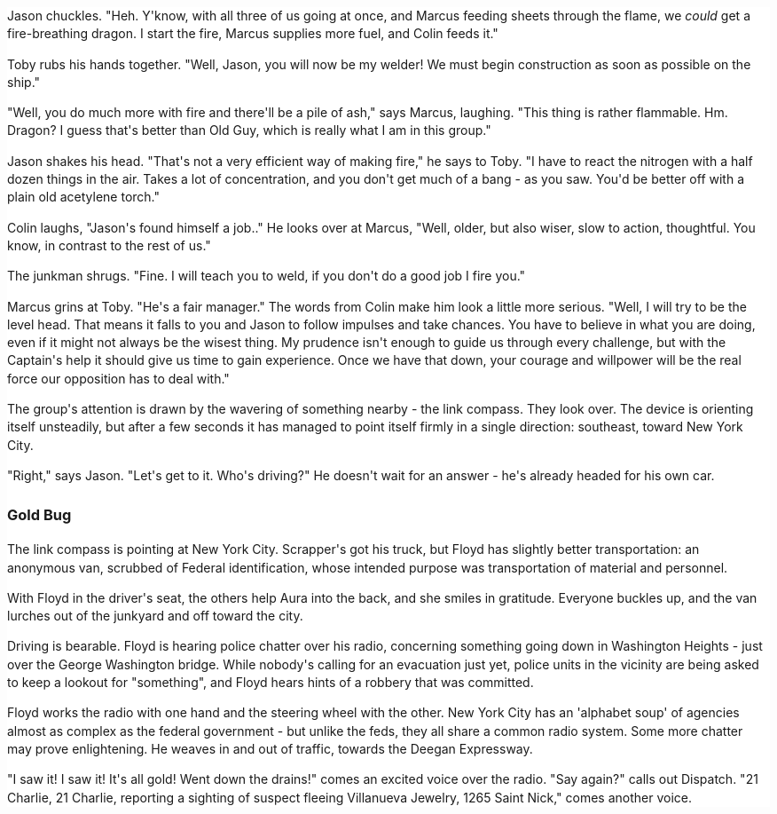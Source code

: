 Jason chuckles. "Heh. Y'know, with all three of us going at once, and Marcus feeding sheets through the flame, we _could_ get a fire-breathing dragon. I start the fire, Marcus supplies more fuel, and Colin feeds it."

Toby rubs his hands together. "Well, Jason, you will now be my welder!  We must begin construction as soon as possible on the ship."

"Well, you do much more with fire and there'll be a pile of ash," says Marcus, laughing. "This thing is rather flammable. Hm. Dragon?  I guess that's better than Old Guy, which is really what I am in this group."

Jason shakes his head. "That's not a very efficient way of making fire," he says to Toby. "I have to react the nitrogen with a half dozen things in the air. Takes a lot of concentration, and you don't get much of a bang - as you saw. You'd be better off with a plain old acetylene torch."

Colin laughs, "Jason's found himself a job.."   He looks over at Marcus, "Well, older, but also wiser, slow to action, thoughtful. You know, in contrast to the rest of us."

The junkman shrugs. "Fine. I will teach you to weld, if you don't do a good job I fire you."

Marcus grins at Toby. "He's a fair manager."  The words from Colin make him look a little more serious. "Well, I will try to be the level head. That means it falls to you and Jason to follow impulses and take chances. You have to believe in what you are doing, even if it might not always be the wisest thing. My prudence isn't enough to guide us through every challenge, but with the Captain's help it should give us time to gain experience. Once we have that down, your courage and willpower will be the real force our opposition has to deal with."

The group's attention is drawn by the wavering of something nearby - the link compass. They look over. The device is orienting itself unsteadily, but after a few seconds it has managed to point itself firmly in a single direction:  southeast, toward New York City.

"Right," says Jason. "Let's get to it. Who's driving?"  He doesn't wait for an answer - he's already headed for his own car.

### Gold Bug

The link compass is pointing at New York City. Scrapper's got his truck, but Floyd has slightly better transportation: an anonymous van, scrubbed of Federal identification, whose intended purpose was transportation of material and personnel.

With Floyd in the driver's seat, the others help Aura into the back, and she smiles in gratitude. Everyone buckles up, and the van lurches out of the junkyard and off toward the city.

Driving is bearable. Floyd is hearing police chatter over his radio, concerning something going down in Washington Heights - just over the George Washington bridge. While nobody's calling for an evacuation just yet, police units in the vicinity are being asked to keep a lookout for "something", and Floyd hears hints of a robbery that was committed.

Floyd works the radio with one hand and the steering wheel with the other. New York City has an 'alphabet soup' of agencies almost as complex as the federal government - but unlike the feds, they all share a common radio system. Some more chatter may prove enlightening. He weaves in and out of traffic, towards the Deegan Expressway.

"I saw it!  I saw it!  It's all gold!  Went down the drains!" comes an excited voice over the radio. "Say again?" calls out Dispatch. "21 Charlie, 21 Charlie, reporting a sighting of suspect fleeing Villanueva Jewelry, 1265 Saint Nick," comes another voice.
